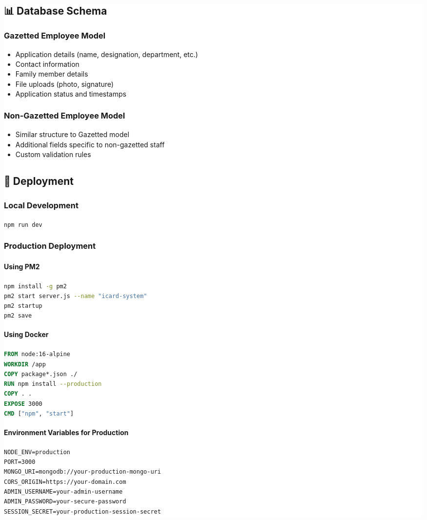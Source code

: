 ## 📊 Database Schema

### Gazetted Employee Model
- Application details (name, designation, department, etc.)
- Contact information
- Family member details
- File uploads (photo, signature)
- Application status and timestamps

### Non-Gazetted Employee Model
- Similar structure to Gazetted model
- Additional fields specific to non-gazetted staff
- Custom validation rules

## 🚀 Deployment

### Local Development
```bash
npm run dev
```

### Production Deployment

#### Using PM2
```bash
npm install -g pm2
pm2 start server.js --name "icard-system"
pm2 startup
pm2 save
```

#### Using Docker
```dockerfile
FROM node:16-alpine
WORKDIR /app
COPY package*.json ./
RUN npm install --production
COPY . .
EXPOSE 3000
CMD ["npm", "start"]
```

#### Environment Variables for Production
```env
NODE_ENV=production
PORT=3000
MONGO_URI=mongodb://your-production-mongo-uri
CORS_ORIGIN=https://your-domain.com
ADMIN_USERNAME=your-admin-username
ADMIN_PASSWORD=your-secure-password
SESSION_SECRET=your-production-session-secret
```
